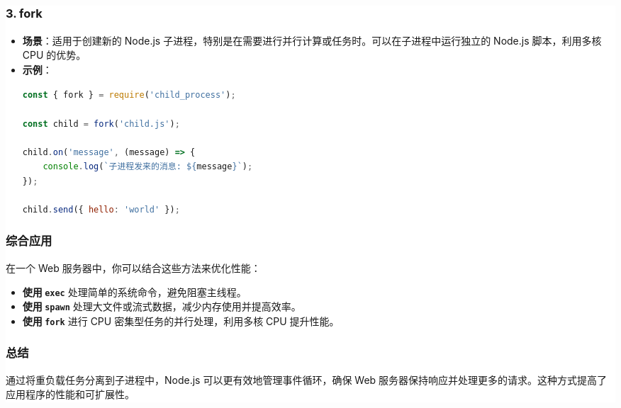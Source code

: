 ### 3. **fork**
- **场景**：适用于创建新的 Node.js 子进程，特别是在需要进行并行计算或任务时。可以在子进程中运行独立的 Node.js 脚本，利用多核 CPU 的优势。
- **示例**：
  ```javascript
  const { fork } = require('child_process');

  const child = fork('child.js');

  child.on('message', (message) => {
      console.log(`子进程发来的消息: ${message}`);
  });

  child.send({ hello: 'world' });
  ```

### 综合应用
在一个 Web 服务器中，你可以结合这些方法来优化性能：
- **使用 `exec`** 处理简单的系统命令，避免阻塞主线程。
- **使用 `spawn`** 处理大文件或流式数据，减少内存使用并提高效率。
- **使用 `fork`** 进行 CPU 密集型任务的并行处理，利用多核 CPU 提升性能。

### 总结
通过将重负载任务分离到子进程中，Node.js 可以更有效地管理事件循环，确保 Web 服务器保持响应并处理更多的请求。这种方式提高了应用程序的性能和可扩展性。